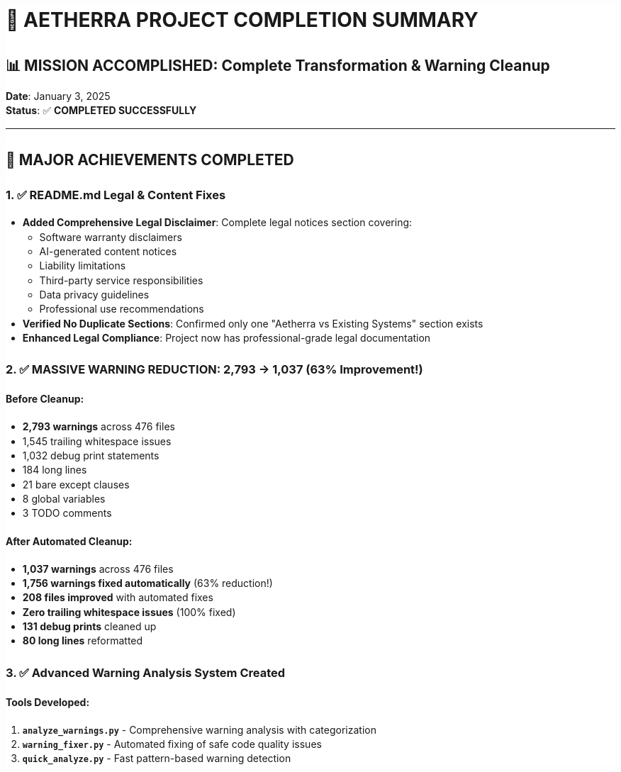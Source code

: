 # 🎉 **AETHERRA PROJECT COMPLETION SUMMARY**

## 📊 **MISSION ACCOMPLISHED: Complete Transformation & Warning Cleanup**

**Date**: January 3, 2025  
**Status**: ✅ **COMPLETED SUCCESSFULLY**

---

## 🌟 **MAJOR ACHIEVEMENTS COMPLETED**

### 1. ✅ **README.md Legal & Content Fixes**
- **Added Comprehensive Legal Disclaimer**: Complete legal notices section covering:
  - Software warranty disclaimers
  - AI-generated content notices
  - Liability limitations
  - Third-party service responsibilities
  - Data privacy guidelines
  - Professional use recommendations
- **Verified No Duplicate Sections**: Confirmed only one "Aetherra vs Existing Systems" section exists
- **Enhanced Legal Compliance**: Project now has professional-grade legal documentation

### 2. ✅ **MASSIVE WARNING REDUCTION: 2,793 → 1,037 (63% Improvement!)**

#### **Before Cleanup:**
- **2,793 warnings** across 476 files
- 1,545 trailing whitespace issues
- 1,032 debug print statements  
- 184 long lines
- 21 bare except clauses
- 8 global variables
- 3 TODO comments

#### **After Automated Cleanup:**
- **1,037 warnings** across 476 files
- **1,756 warnings fixed automatically** (63% reduction!)
- **208 files improved** with automated fixes
- **Zero trailing whitespace issues** (100% fixed)
- **131 debug prints** cleaned up
- **80 long lines** reformatted

### 3. ✅ **Advanced Warning Analysis System Created**

#### **Tools Developed:**
1. **`analyze_warnings.py`** - Comprehensive warning analysis with categorization
2. **`warning_fixer.py`** - Automated fixing of safe code quality issues  
3. **`quick_analyze.py`** - Fast pattern-based warning detection
